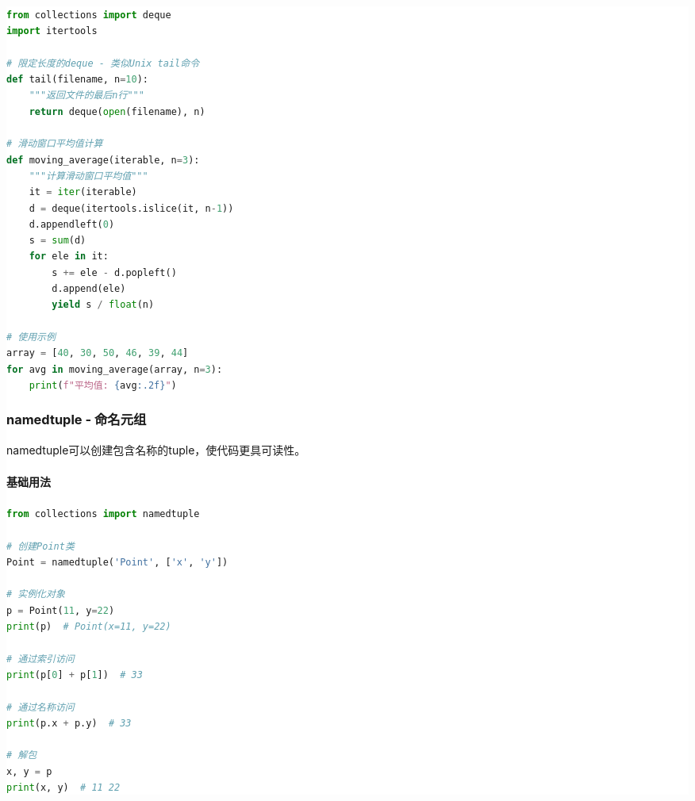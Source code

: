 ```python
from collections import deque
import itertools

# 限定长度的deque - 类似Unix tail命令
def tail(filename, n=10):
    """返回文件的最后n行"""
    return deque(open(filename), n)

# 滑动窗口平均值计算
def moving_average(iterable, n=3):
    """计算滑动窗口平均值"""
    it = iter(iterable)
    d = deque(itertools.islice(it, n-1))
    d.appendleft(0)
    s = sum(d)
    for ele in it:
        s += ele - d.popleft()
        d.append(ele)
        yield s / float(n)

# 使用示例
array = [40, 30, 50, 46, 39, 44]
for avg in moving_average(array, n=3):
    print(f"平均值: {avg:.2f}")
```

### namedtuple - 命名元组

namedtuple可以创建包含名称的tuple，使代码更具可读性。

#### 基础用法

```python
from collections import namedtuple

# 创建Point类
Point = namedtuple('Point', ['x', 'y'])

# 实例化对象
p = Point(11, y=22)
print(p)  # Point(x=11, y=22)

# 通过索引访问
print(p[0] + p[1])  # 33

# 通过名称访问
print(p.x + p.y)  # 33

# 解包
x, y = p
print(x, y)  # 11 22
```
